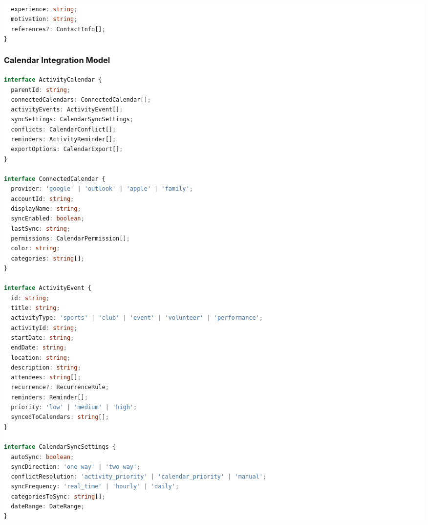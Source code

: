 ```typescript
  experience: string;
  motivation: string;
  references?: ContactInfo[];
}
```

### Calendar Integration Model
```typescript
interface ActivityCalendar {
  parentId: string;
  connectedCalendars: ConnectedCalendar[];
  activityEvents: ActivityEvent[];
  syncSettings: CalendarSyncSettings;
  conflicts: CalendarConflict[];
  reminders: ActivityReminder[];
  exportOptions: CalendarExport[];
}

interface ConnectedCalendar {
  provider: 'google' | 'outlook' | 'apple' | 'family';
  accountId: string;
  displayName: string;
  syncEnabled: boolean;
  lastSync: string;
  permissions: CalendarPermission[];
  color: string;
  categories: string[];
}

interface ActivityEvent {
  id: string;
  title: string;
  activityType: 'sports' | 'club' | 'event' | 'volunteer' | 'performance';
  activityId: string;
  startDate: string;
  endDate: string;
  location: string;
  description: string;
  attendees: string[];
  recurrence?: RecurrenceRule;
  reminders: Reminder[];
  priority: 'low' | 'medium' | 'high';
  syncedToCalendars: string[];
}

interface CalendarSyncSettings {
  autoSync: boolean;
  syncDirection: 'one_way' | 'two_way';
  conflictResolution: 'activity_priority' | 'calendar_priority' | 'manual';
  syncFrequency: 'real_time' | 'hourly' | 'daily';
  categoriesToSync: string[];
  dateRange: DateRange;
}
```
